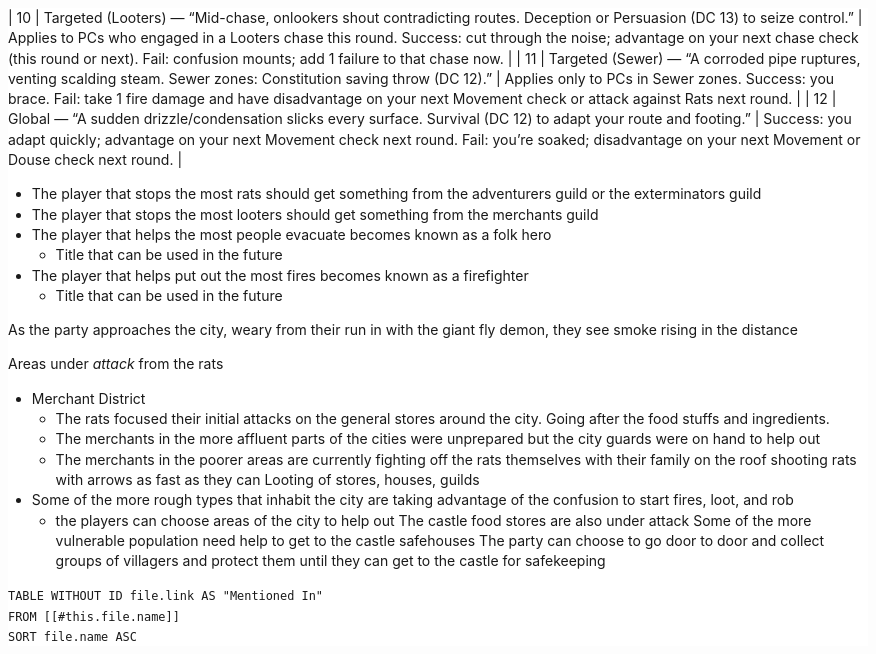 | 10  | Targeted (Looters) — “Mid-chase, onlookers shout contradicting routes. Deception or Persuasion (DC 13) to seize control.”            | Applies to PCs who engaged in a Looters chase this round. Success: cut through the noise; advantage on your next chase check (this round or next). Fail: confusion mounts; add 1 failure to that chase now.                                                                       |
| 11  | Targeted (Sewer) — “A corroded pipe ruptures, venting scalding steam. Sewer zones: Constitution saving throw (DC 12).”               | Applies only to PCs in Sewer zones. Success: you brace. Fail: take 1 fire damage and have disadvantage on your next Movement check or attack against Rats next round.                                                                                                             |
| 12  | Global — “A sudden drizzle/condensation slicks every surface. Survival (DC 12) to adapt your route and footing.”                      | Success: you adapt quickly; advantage on your next Movement check next round. Fail: you’re soaked; disadvantage on your next Movement or Douse check next round.                                                                                                                  |


- The player that stops the most rats should get something from the adventurers guild or the exterminators guild 
- The player that stops the most looters should get something from the merchants guild
- The player that helps the most people evacuate becomes known as a folk hero 
	- Title that can be used in the future 
- The player that helps put out the most fires becomes known as a firefighter 
	- Title that can be used in the future 


As the party approaches the city, weary from their run in with the giant fly demon, they see smoke rising in the distance

Areas under *attack* from the rats 
- Merchant District 
	- The rats focused their initial attacks on the general stores around the city. Going after the food stuffs and ingredients. 
	- The merchants in the more affluent parts of the cities were unprepared but the city guards were on hand to help out 
	- The merchants in the poorer areas are currently fighting off the rats themselves with their family on the roof shooting rats with arrows as fast as they can 
Looting of stores, houses, guilds
- Some of the more rough types that inhabit the city are taking advantage of the confusion to start fires, loot, and rob
	-   the players can choose areas of the city to help out
The castle food stores are also under attack 
Some of the more vulnerable population need help to get to the castle safehouses The party can choose to go door to door and collect groups of villagers and protect them until they can get to the castle for safekeeping 
```dataview
TABLE WITHOUT ID file.link AS "Mentioned In"
FROM [[#this.file.name]]
SORT file.name ASC
```

